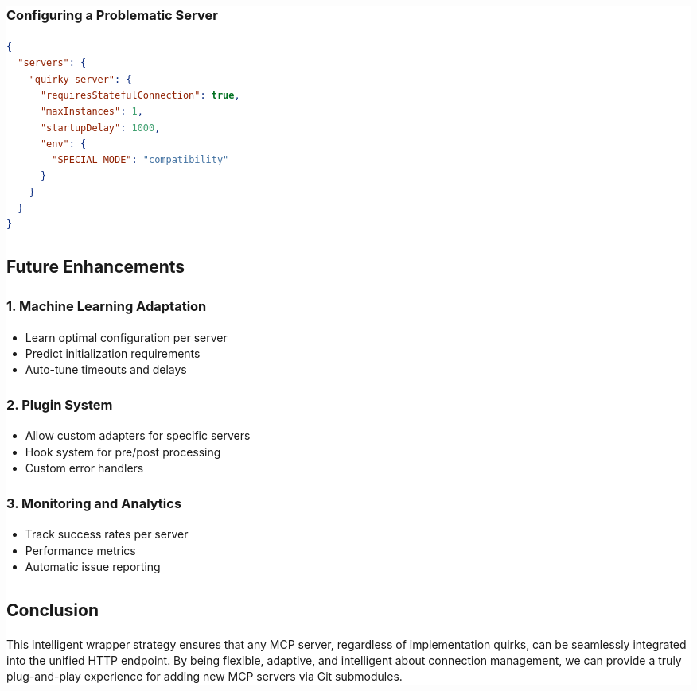 ### Configuring a Problematic Server
```json
{
  "servers": {
    "quirky-server": {
      "requiresStatefulConnection": true,
      "maxInstances": 1,
      "startupDelay": 1000,
      "env": {
        "SPECIAL_MODE": "compatibility"
      }
    }
  }
}
```

## Future Enhancements

### 1. Machine Learning Adaptation
- Learn optimal configuration per server
- Predict initialization requirements
- Auto-tune timeouts and delays

### 2. Plugin System
- Allow custom adapters for specific servers
- Hook system for pre/post processing
- Custom error handlers

### 3. Monitoring and Analytics
- Track success rates per server
- Performance metrics
- Automatic issue reporting

## Conclusion

This intelligent wrapper strategy ensures that any MCP server, regardless of implementation quirks, can be seamlessly integrated into the unified HTTP endpoint. By being flexible, adaptive, and intelligent about connection management, we can provide a truly plug-and-play experience for adding new MCP servers via Git submodules.